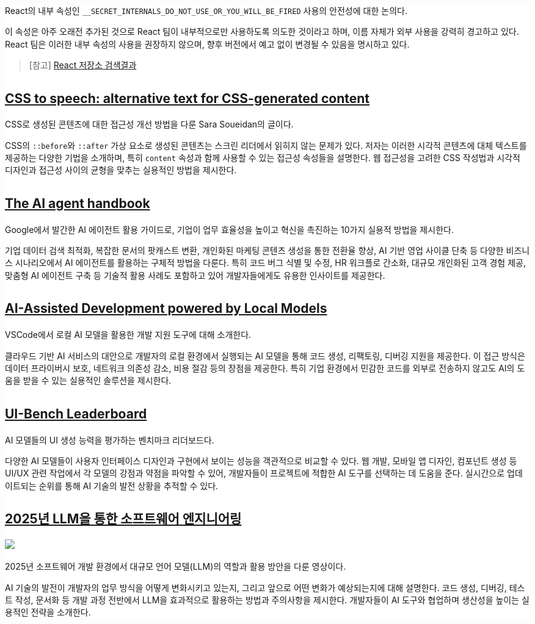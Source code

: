 React의 내부 속성인 `__SECRET_INTERNALS_DO_NOT_USE_OR_YOU_WILL_BE_FIRED` 사용의 안전성에 대한 논의다.

이 속성은 아주 오래전 추가된 것으로 React 팀이 내부적으로만 사용하도록 의도한 것이라고 하며, 이름 자체가 외부 사용을 강력히 경고하고 있다. React 팀은 이러한 내부 속성의 사용을 권장하지 않으며, 향후 버전에서 예고 없이 변경될 수 있음을 명시하고 있다.

> [참고] [React 저장소 검색결과](https://github.com/search?q=repo%3Afacebook%2Freact%20__SECRET_INTERNALS_DO_NOT_USE_OR_YOU_WILL_BE_FIRED&type=code)


## [CSS to speech: alternative text for CSS-generated content](https://www.sarasoueidan.com/blog/alt-text-for-css-generated-content/)

CSS로 생성된 콘텐츠에 대한 접근성 개선 방법을 다룬 Sara Soueidan의 글이다.

CSS의 `::before`와 `::after` 가상 요소로 생성된 콘텐츠는 스크린 리더에서 읽히지 않는 문제가 있다. 저자는 이러한 시각적 콘텐츠에 대체 텍스트를 제공하는 다양한 기법을 소개하며, 특히 `content` 속성과 함께 사용할 수 있는 접근성 속성들을 설명한다. 웹 접근성을 고려한 CSS 작성법과 시각적 디자인과 접근성 사이의 균형을 맞추는 실용적인 방법을 제시한다.

## [The AI agent handbook](https://services.google.com/fh/files/misc/ai_agents_handbook.pdf)

Google에서 발간한 AI 에이전트 활용 가이드로, 기업이 업무 효율성을 높이고 혁신을 촉진하는 10가지 실용적 방법을 제시한다.

기업 데이터 검색 최적화, 복잡한 문서의 팟캐스트 변환, 개인화된 마케팅 콘텐츠 생성을 통한 전환율 향상, AI 기반 영업 사이클 단축 등 다양한 비즈니스 시나리오에서 AI 에이전트를 활용하는 구체적 방법을 다룬다. 특히 코드 버그 식별 및 수정, HR 워크플로 간소화, 대규모 개인화된 고객 경험 제공, 맞춤형 AI 에이전트 구축 등 기술적 활용 사례도 포함하고 있어 개발자들에게도 유용한 인사이트를 제공한다.

## [AI-Assisted Development powered by Local Models](https://devblogs.microsoft.com/foundry/ai-assisted-development-powered-by-local-models/)

VSCode에서 로컬 AI 모델을 활용한 개발 지원 도구에 대해 소개한다.

클라우드 기반 AI 서비스의 대안으로 개발자의 로컬 환경에서 실행되는 AI 모델을 통해 코드 생성, 리팩토링, 디버깅 지원을 제공한다. 이 접근 방식은 데이터 프라이버시 보호, 네트워크 의존성 감소, 비용 절감 등의 장점을 제공한다. 특히 기업 환경에서 민감한 코드를 외부로 전송하지 않고도 AI의 도움을 받을 수 있는 실용적인 솔루션을 제시한다.

## [UI-Bench Leaderboard](https://www.uibench.ai/leaderboard)

AI 모델들의 UI 생성 능력을 평가하는 벤치마크 리더보드다.

다양한 AI 모델들이 사용자 인터페이스 디자인과 구현에서 보이는 성능을 객관적으로 비교할 수 있다. 웹 개발, 모바일 앱 디자인, 컴포넌트 생성 등 UI/UX 관련 작업에서 각 모델의 강점과 약점을 파악할 수 있어, 개발자들이 프로젝트에 적합한 AI 도구를 선택하는 데 도움을 준다. 실시간으로 업데이트되는 순위를 통해 AI 기술의 발전 상황을 추적할 수 있다.

## [2025년 LLM을 통한 소프트웨어 엔지니어링](https://www.youtube.com/watch?v=EO3_qN_Ynsk)

<img src="https://i.ytimg.com/vi/EO3_qN_Ynsk/maxresdefault.jpg" width=500>

2025년 소프트웨어 개발 환경에서 대규모 언어 모델(LLM)의 역할과 활용 방안을 다룬 영상이다.

AI 기술의 발전이 개발자의 업무 방식을 어떻게 변화시키고 있는지, 그리고 앞으로 어떤 변화가 예상되는지에 대해 설명한다. 코드 생성, 디버깅, 테스트 작성, 문서화 등 개발 과정 전반에서 LLM을 효과적으로 활용하는 방법과 주의사항을 제시한다. 개발자들이 AI 도구와 협업하며 생산성을 높이는 실용적인 전략을 소개한다.
